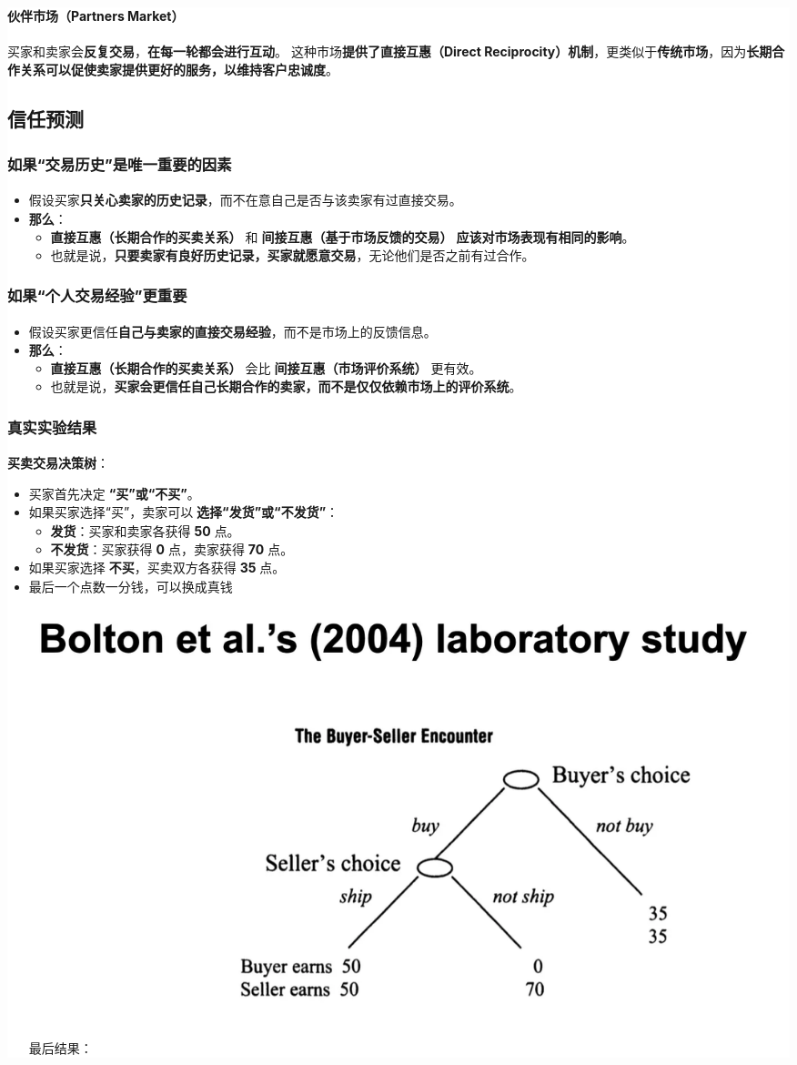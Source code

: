 #### **伙伴市场（Partners Market）**
买家和卖家会**反复交易**，**在每一轮都会进行互动**。
这种市场**提供了直接互惠（Direct Reciprocity）机制**，更类似于**传统市场**，因为**长期合作关系可以促使卖家提供更好的服务，以维持客户忠诚度**。

## 信任预测
### **如果“交易历史”是唯一重要的因素**
- 假设买家**只关心卖家的历史记录**，而不在意自己是否与该卖家有过直接交易。
- **那么**：
    - **直接互惠（长期合作的买卖关系）** 和 **间接互惠（基于市场反馈的交易）** **应该对市场表现有相同的影响**。
    - 也就是说，**只要卖家有良好历史记录，买家就愿意交易**，无论他们是否之前有过合作。

### **如果“个人交易经验”更重要**
- 假设买家更信任**自己与卖家的直接交易经验**，而不是市场上的反馈信息。
- **那么**：
    - **直接互惠（长期合作的买卖关系）** 会比 **间接互惠（市场评价系统）** 更有效。
    - 也就是说，**买家会更信任自己长期合作的卖家，而不是仅仅依赖市场上的评价系统**。




### 真实实验结果
**买卖交易决策树**：
- 买家首先决定 **“买”或“不买”**。
- 如果买家选择“买”，卖家可以 **选择“发货”或“不发货”**：
    - **发货**：买家和卖家各获得 **50** 点。
    - **不发货**：买家获得 **0** 点，卖家获得 **70** 点。
- 如果买家选择 **不买**，买卖双方各获得 **35** 点。
- 最后一个点数一分钱，可以换成真钱
![](assets/Pasted%20image%2020250207234119.webp)
最后结果：